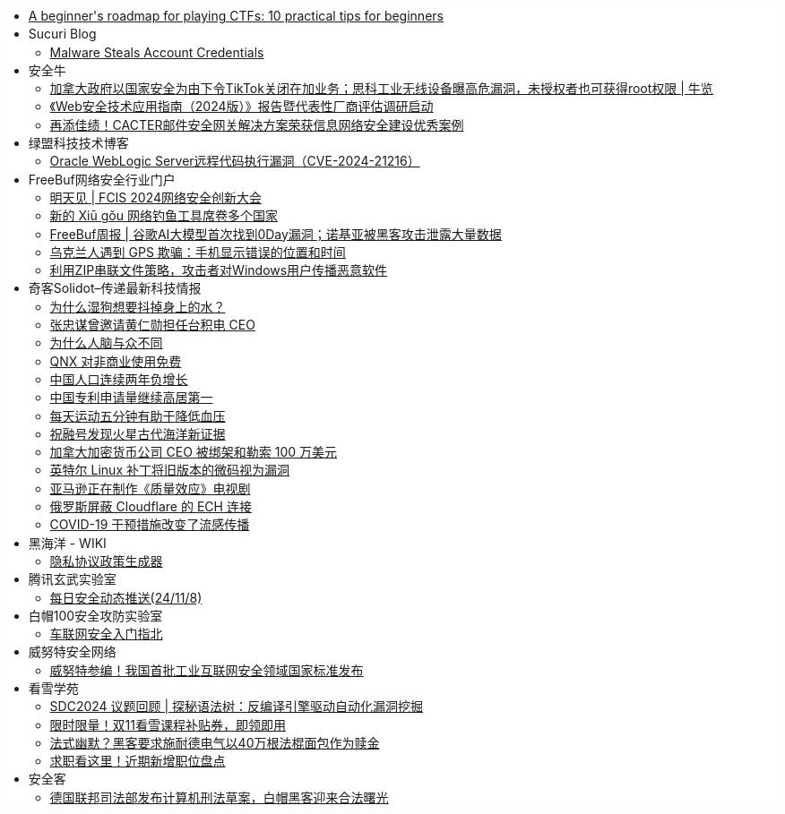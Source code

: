   - [A beginner's roadmap for playing CTFs: 10 practical tips for beginners](https://blog.intigriti.com/hacking-tools/a-beginner-s-roadmap-for-playing-ctfs-10-practical-tips-for-beginners)
- Sucuri Blog
  - [Malware Steals Account Credentials](https://blog.sucuri.net/2024/11/malware-steals-account-credentials.html)
- 安全牛
  - [加拿大政府以国家安全为由下令TikTok关闭在加业务；思科工业无线设备曝高危漏洞，未授权者也可获得root权限 | 牛览](https://www.aqniu.com/vendor/107056.html)
  - [《Web安全技术应用指南（2024版）》报告暨代表性厂商评估调研启动](https://www.aqniu.com/vendor/107057.html)
  - [再添佳绩！CACTER邮件安全网关解决方案荣获信息网络安全建设优秀案例](https://www.aqniu.com/vendor/107047.html)
- 绿盟科技技术博客
  - [Oracle WebLogic Server远程代码执行漏洞（CVE-2024-21216）](https://blog.nsfocus.net/oracle-weblogic-servercve-2024-21216-2/)
- FreeBuf网络安全行业门户
  - [明天见 | FCIS 2024网络安全创新大会](https://www.freebuf.com/fevents/414847.html)
  - [新的 Xiū gǒu 网络钓鱼工具席卷多个国家](https://www.freebuf.com/articles/414840.html)
  - [FreeBuf周报 | 谷歌AI大模型首次找到0Day漏洞；诺基亚被黑客攻击泄露大量数据](https://www.freebuf.com/news/414834.html)
  - [乌克兰人遇到 GPS 欺骗：手机显示错误的位置和时间](https://www.freebuf.com/news/414808.html)
  - [利用ZIP串联文件策略，攻击者对Windows用户传播恶意软件](https://www.freebuf.com/news/414770.html)
- 奇客Solidot–传递最新科技情报
  - [为什么湿狗想要抖掉身上的水？](https://www.solidot.org/story?sid=79725)
  - [张忠谋曾邀请黄仁勋担任台积电 CEO](https://www.solidot.org/story?sid=79724)
  - [为什么人脑与众不同](https://www.solidot.org/story?sid=79723)
  - [QNX 对非商业使用免费](https://www.solidot.org/story?sid=79722)
  - [中国人口连续两年负增长](https://www.solidot.org/story?sid=79721)
  - [中国专利申请量继续高居第一](https://www.solidot.org/story?sid=79720)
  - [每天运动五分钟有助于降低血压](https://www.solidot.org/story?sid=79719)
  - [祝融号发现火星古代海洋新证据](https://www.solidot.org/story?sid=79718)
  - [加拿大加密货币公司 CEO 被绑架和勒索 100 万美元](https://www.solidot.org/story?sid=79717)
  - [英特尔 Linux 补丁将旧版本的微码视为漏洞](https://www.solidot.org/story?sid=79716)
  - [亚马逊正在制作《质量效应》电视剧](https://www.solidot.org/story?sid=79715)
  - [俄罗斯屏蔽 Cloudflare 的 ECH 连接](https://www.solidot.org/story?sid=79714)
  - [COVID-19 干预措施改变了流感传播](https://www.solidot.org/story?sid=79713)
- 黑海洋 - WIKI
  - [隐私协议政策生成器](https://www.upx8.com/4394)
- 腾讯玄武实验室
  - [每日安全动态推送(24/11/8)](https://mp.weixin.qq.com/s?__biz=MzA5NDYyNDI0MA==&mid=2651959889&idx=1&sn=5380c188a36f71e8a651c638cadfb30f&chksm=8baed2cebcd95bd8f8c25227260f0476332d6474a353495e296479e43100773829805805bd41&scene=58&subscene=0#rd)
- 白帽100安全攻防实验室
  - [车联网安全入门指北](https://mp.weixin.qq.com/s?__biz=MzIxMDYyNTk3Nw==&mid=2247514991&idx=1&sn=b0d96944c2f9d616a3540e5d7f976783&chksm=97634fb9a014c6af409891901ecbb365bd0057c2af2cbe678e41a0e22e6f69aed2bef1c1468c&scene=58&subscene=0#rd)
- 威努特安全网络
  - [威努特参编！我国首批工业互联网安全领域国家标准发布](https://mp.weixin.qq.com/s?__biz=MzAwNTgyODU3NQ==&mid=2651128461&idx=1&sn=90f0d3616600d1b67c0941a1f1f78fbe&chksm=80e7183db790912b73e90d2f76e07c21e0a41ea8c33f45e57a94e1701626ba87d2ab2be82f1f&scene=58&subscene=0#rd)
- 看雪学苑
  - [SDC2024 议题回顾 | 探秘语法树：反编译引擎驱动自动化漏洞挖掘](https://mp.weixin.qq.com/s?__biz=MjM5NTc2MDYxMw==&mid=2458581737&idx=1&sn=11b4721ad2d8cab57cd181d05200a709&chksm=b18dca6386fa4375804d8beb8353440531590367024d6230a89304c1be3dab81f5c7ed2d064b&scene=58&subscene=0#rd)
  - [限时限量！双11看雪课程补贴券，即领即用](https://mp.weixin.qq.com/s?__biz=MjM5NTc2MDYxMw==&mid=2458581737&idx=2&sn=c9096af5a7f4d77338fe58ddfce50bd0&chksm=b18dca6386fa4375a9af60ae759a02ed1c89f36a853caec1978f6c03fb643f48c9e8d98462dc&scene=58&subscene=0#rd)
  - [法式幽默？黑客要求施耐德电气以40万根法棍面包作为赎金](https://mp.weixin.qq.com/s?__biz=MjM5NTc2MDYxMw==&mid=2458581737&idx=3&sn=3c4248d25bbf9edb253e41496dde30be&chksm=b18dca6386fa43750fefcdd4dc2048edcbf084f1322cecc321bec3e4174a3b3c3a19bdd93be4&scene=58&subscene=0#rd)
  - [求职看这里！近期新增职位盘点](https://mp.weixin.qq.com/s?__biz=MjM5NTc2MDYxMw==&mid=2458581737&idx=4&sn=6a74d3bac7163597452f18682968a08b&chksm=b18dca6386fa4375acb0eabf7898ae837c398956990aacde9ad8a84feb1653805699081d3522&scene=58&subscene=0#rd)
- 安全客
  - [德国联邦司法部发布计算机刑法草案，白帽黑客迎来合法曙光](https://mp.weixin.qq.com/s?__biz=MzA5ODA0NDE2MA==&mid=2649787203&idx=1&sn=ff09fa6eb442d0516eabd906be8abd58&chksm=8893bb2cbfe4323a3cd07a60f5245d38eb8e2bf6db1e4f020b5da90071dc47d558fd0008fe35&scene=58&subscene=0#rd)